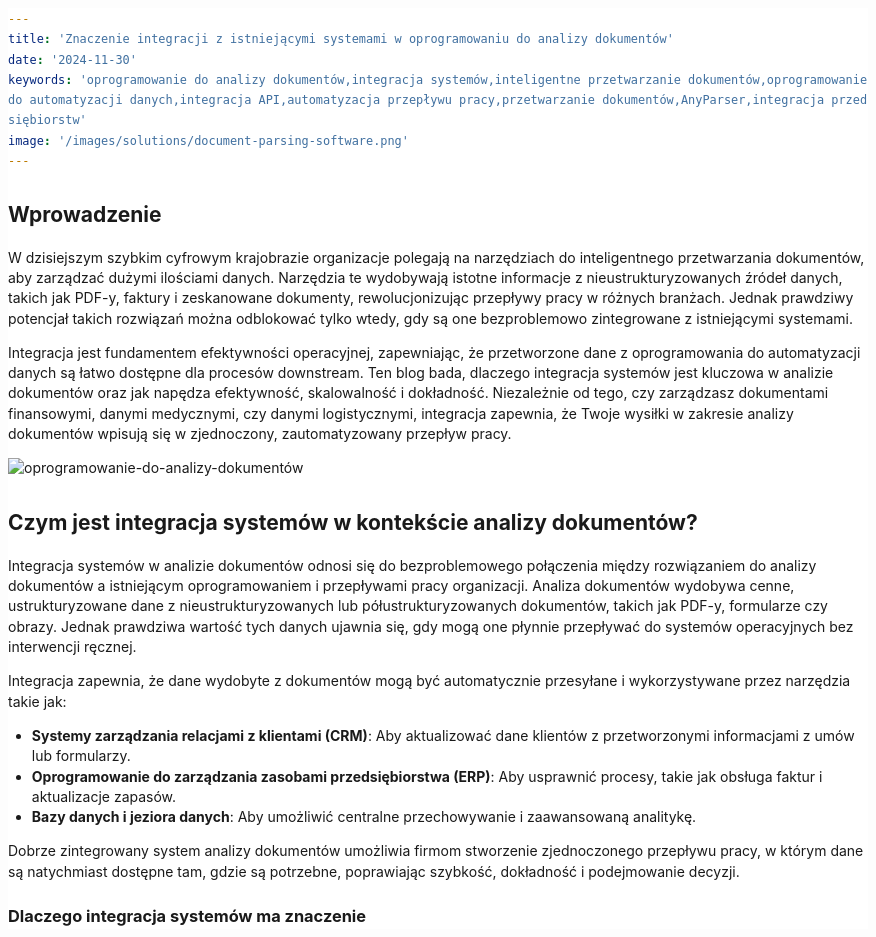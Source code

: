 ```yaml
---
title: 'Znaczenie integracji z istniejącymi systemami w oprogramowaniu do analizy dokumentów'
date: '2024-11-30'
keywords: 'oprogramowanie do analizy dokumentów,integracja systemów,inteligentne przetwarzanie dokumentów,oprogramowanie do automatyzacji danych,integracja API,automatyzacja przepływu pracy,przetwarzanie dokumentów,AnyParser,integracja przedsiębiorstw'
image: '/images/solutions/document-parsing-software.png'
---
```


## Wprowadzenie

W dzisiejszym szybkim cyfrowym krajobrazie organizacje polegają na narzędziach do inteligentnego przetwarzania dokumentów, aby zarządzać dużymi ilościami danych. Narzędzia te wydobywają istotne informacje z nieustrukturyzowanych źródeł danych, takich jak PDF-y, faktury i zeskanowane dokumenty, rewolucjonizując przepływy pracy w różnych branżach. Jednak prawdziwy potencjał takich rozwiązań można odblokować tylko wtedy, gdy są one bezproblemowo zintegrowane z istniejącymi systemami.

Integracja jest fundamentem efektywności operacyjnej, zapewniając, że przetworzone dane z oprogramowania do automatyzacji danych są łatwo dostępne dla procesów downstream. Ten blog bada, dlaczego integracja systemów jest kluczowa w analizie dokumentów oraz jak napędza efektywność, skalowalność i dokładność. Niezależnie od tego, czy zarządzasz dokumentami finansowymi, danymi medycznymi, czy danymi logistycznymi, integracja zapewnia, że Twoje wysiłki w zakresie analizy dokumentów wpisują się w zjednoczony, zautomatyzowany przepływ pracy.

![oprogramowanie-do-analizy-dokumentów](/images/solutions/document-parsing-software.png)

## Czym jest integracja systemów w kontekście analizy dokumentów?

Integracja systemów w analizie dokumentów odnosi się do bezproblemowego połączenia między rozwiązaniem do analizy dokumentów a istniejącym oprogramowaniem i przepływami pracy organizacji. Analiza dokumentów wydobywa cenne, ustrukturyzowane dane z nieustrukturyzowanych lub półustrukturyzowanych dokumentów, takich jak PDF-y, formularze czy obrazy. Jednak prawdziwa wartość tych danych ujawnia się, gdy mogą one płynnie przepływać do systemów operacyjnych bez interwencji ręcznej.

Integracja zapewnia, że dane wydobyte z dokumentów mogą być automatycznie przesyłane i wykorzystywane przez narzędzia takie jak:

- **Systemy zarządzania relacjami z klientami (CRM)**: Aby aktualizować dane klientów z przetworzonymi informacjami z umów lub formularzy.
- **Oprogramowanie do zarządzania zasobami przedsiębiorstwa (ERP)**: Aby usprawnić procesy, takie jak obsługa faktur i aktualizacje zapasów.
- **Bazy danych i jeziora danych**: Aby umożliwić centralne przechowywanie i zaawansowaną analitykę.

Dobrze zintegrowany system analizy dokumentów umożliwia firmom stworzenie zjednoczonego przepływu pracy, w którym dane są natychmiast dostępne tam, gdzie są potrzebne, poprawiając szybkość, dokładność i podejmowanie decyzji.

### Dlaczego integracja systemów ma znaczenie
